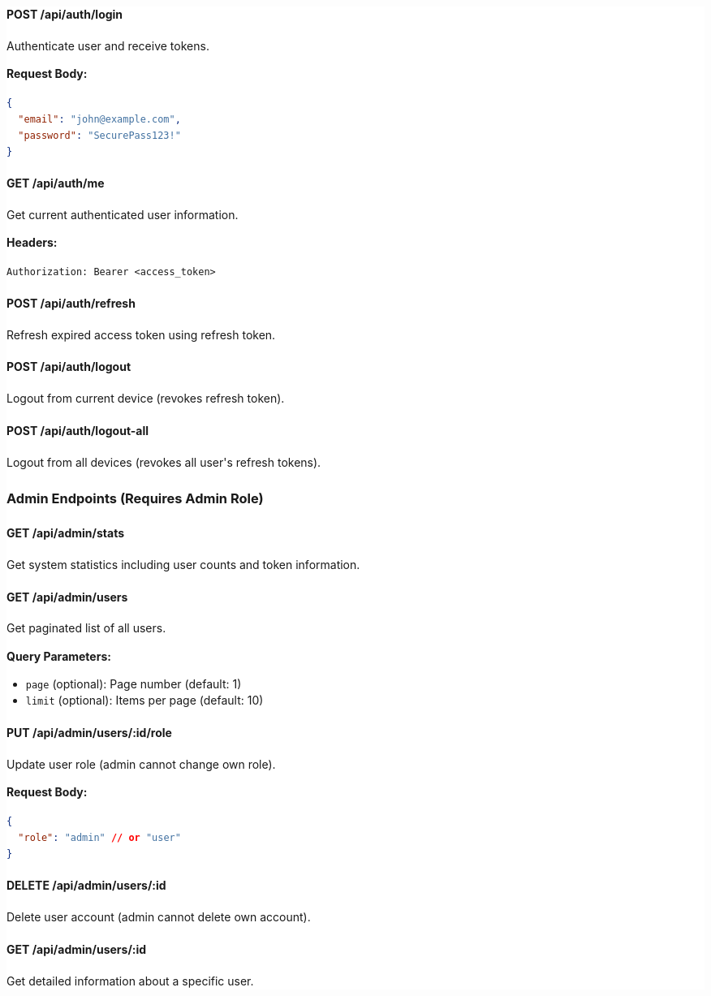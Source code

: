 #### POST /api/auth/login
Authenticate user and receive tokens.

**Request Body:**
```json
{
  "email": "john@example.com",
  "password": "SecurePass123!"
}
```

#### GET /api/auth/me
Get current authenticated user information.

**Headers:**
```
Authorization: Bearer <access_token>
```

#### POST /api/auth/refresh
Refresh expired access token using refresh token.

#### POST /api/auth/logout
Logout from current device (revokes refresh token).

#### POST /api/auth/logout-all
Logout from all devices (revokes all user's refresh tokens).

### Admin Endpoints (Requires Admin Role)

#### GET /api/admin/stats
Get system statistics including user counts and token information.

#### GET /api/admin/users
Get paginated list of all users.

**Query Parameters:**
- `page` (optional): Page number (default: 1)
- `limit` (optional): Items per page (default: 10)

#### PUT /api/admin/users/:id/role
Update user role (admin cannot change own role).

**Request Body:**
```json
{
  "role": "admin" // or "user"
}
```

#### DELETE /api/admin/users/:id
Delete user account (admin cannot delete own account).

#### GET /api/admin/users/:id
Get detailed information about a specific user.

